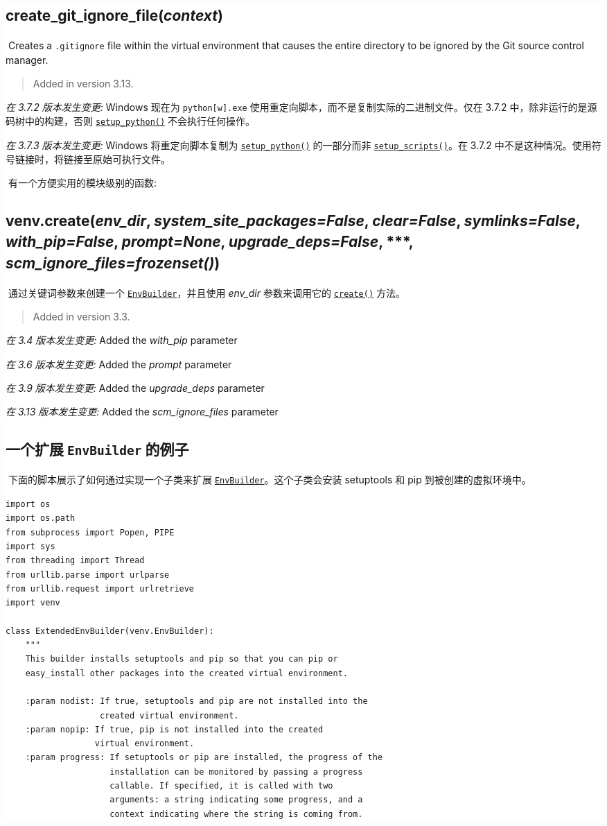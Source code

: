 ## **create_git_ignore_file**(*context*)

​	Creates a `.gitignore` file within the virtual environment that causes the entire directory to be ignored by the Git source control manager.

> Added in version 3.13.
>

*在 3.7.2 版本发生变更:* Windows 现在为 `python[w].exe` 使用重定向脚本，而不是复制实际的二进制文件。仅在 3.7.2 中，除非运行的是源码树中的构建，否则 [`setup_python()`](https://docs.python.org/zh-cn/3.13/library/venv.html#venv.EnvBuilder.setup_python) 不会执行任何操作。

*在 3.7.3 版本发生变更:* Windows 将重定向脚本复制为 [`setup_python()`](https://docs.python.org/zh-cn/3.13/library/venv.html#venv.EnvBuilder.setup_python) 的一部分而非 [`setup_scripts()`](https://docs.python.org/zh-cn/3.13/library/venv.html#venv.EnvBuilder.setup_scripts)。在 3.7.2 中不是这种情况。使用符号链接时，将链接至原始可执行文件。

​	有一个方便实用的模块级别的函数:

## venv.**create**(*env_dir*, *system_site_packages=False*, *clear=False*, *symlinks=False*, *with_pip=False*, *prompt=None*, *upgrade_deps=False*, ***, *scm_ignore_files=frozenset()*)

​	通过关键词参数来创建一个 [`EnvBuilder`](https://docs.python.org/zh-cn/3.13/library/venv.html#venv.EnvBuilder)，并且使用 *env_dir* 参数来调用它的 [`create()`](https://docs.python.org/zh-cn/3.13/library/venv.html#venv.EnvBuilder.create) 方法。

> Added in version 3.3.
>

*在 3.4 版本发生变更:* Added the *with_pip* parameter

*在 3.6 版本发生变更:* Added the *prompt* parameter

*在 3.9 版本发生变更:* Added the *upgrade_deps* parameter

*在 3.13 版本发生变更:* Added the *scm_ignore_files* parameter

## 一个扩展 `EnvBuilder` 的例子

​	下面的脚本展示了如何通过实现一个子类来扩展 [`EnvBuilder`](https://docs.python.org/zh-cn/3.13/library/venv.html#venv.EnvBuilder)。这个子类会安装 setuptools 和 pip 到被创建的虚拟环境中。

```
import os
import os.path
from subprocess import Popen, PIPE
import sys
from threading import Thread
from urllib.parse import urlparse
from urllib.request import urlretrieve
import venv

class ExtendedEnvBuilder(venv.EnvBuilder):
    """
    This builder installs setuptools and pip so that you can pip or
    easy_install other packages into the created virtual environment.

    :param nodist: If true, setuptools and pip are not installed into the
                   created virtual environment.
    :param nopip: If true, pip is not installed into the created
                  virtual environment.
    :param progress: If setuptools or pip are installed, the progress of the
                     installation can be monitored by passing a progress
                     callable. If specified, it is called with two
                     arguments: a string indicating some progress, and a
                     context indicating where the string is coming from.
```